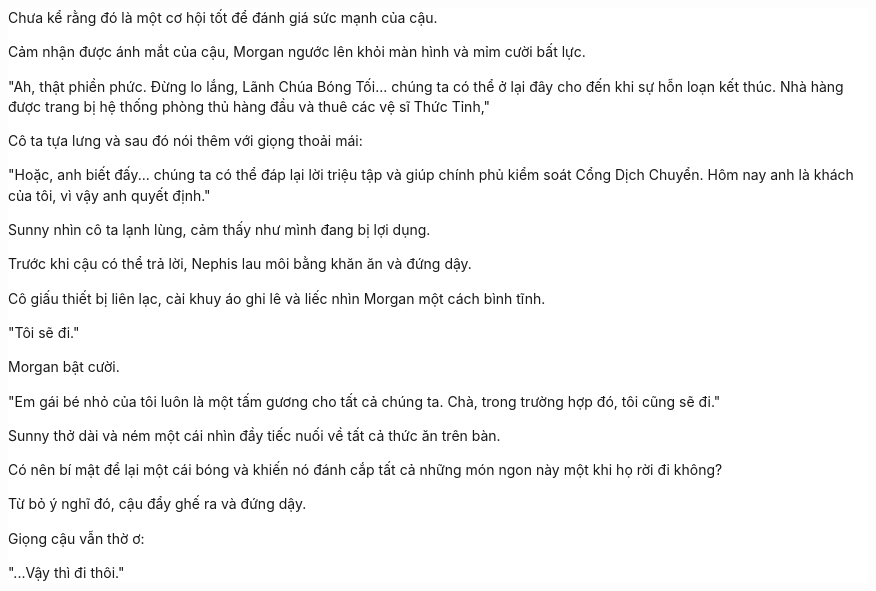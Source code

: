 Chưa kể rằng đó là một cơ hội tốt để đánh giá sức mạnh của cậu.

Cảm nhận được ánh mắt của cậu, Morgan ngước lên khỏi màn hình và mỉm cười bất lực.

"Ah, thật phiền phức. Đừng lo lắng, Lãnh Chúa Bóng Tối... chúng ta có thể ở lại đây cho đến khi sự hỗn loạn kết thúc. Nhà hàng được trang bị hệ thống phòng thủ hàng đầu và thuê các vệ sĩ Thức Tỉnh,"

Cô ta tựa lưng và sau đó nói thêm với giọng thoải mái:

"Hoặc, anh biết đấy... chúng ta có thể đáp lại lời triệu tập và giúp chính phủ kiểm soát Cổng Dịch Chuyển. Hôm nay anh là khách của tôi, vì vậy anh quyết định."

Sunny nhìn cô ta lạnh lùng, cảm thấy như mình đang bị lợi dụng.

Trước khi cậu có thể trả lời, Nephis lau môi bằng khăn ăn và đứng dậy.

Cô giấu thiết bị liên lạc, cài khuy áo ghi lê và liếc nhìn Morgan một cách bình tĩnh.

"Tôi sẽ đi."

Morgan bật cười.

"Em gái bé nhỏ của tôi luôn là một tấm gương cho tất cả chúng ta. Chà, trong trường hợp đó, tôi cũng sẽ đi."

Sunny thở dài và ném một cái nhìn đầy tiếc nuối về tất cả thức ăn trên bàn.

Có nên bí mật để lại một cái bóng và khiến nó đánh cắp tất cả những món ngon này một khi họ rời đi không?

Từ bỏ ý nghĩ đó, cậu đẩy ghế ra và đứng dậy.

Giọng cậu vẫn thờ ơ:

"...Vậy thì đi thôi."